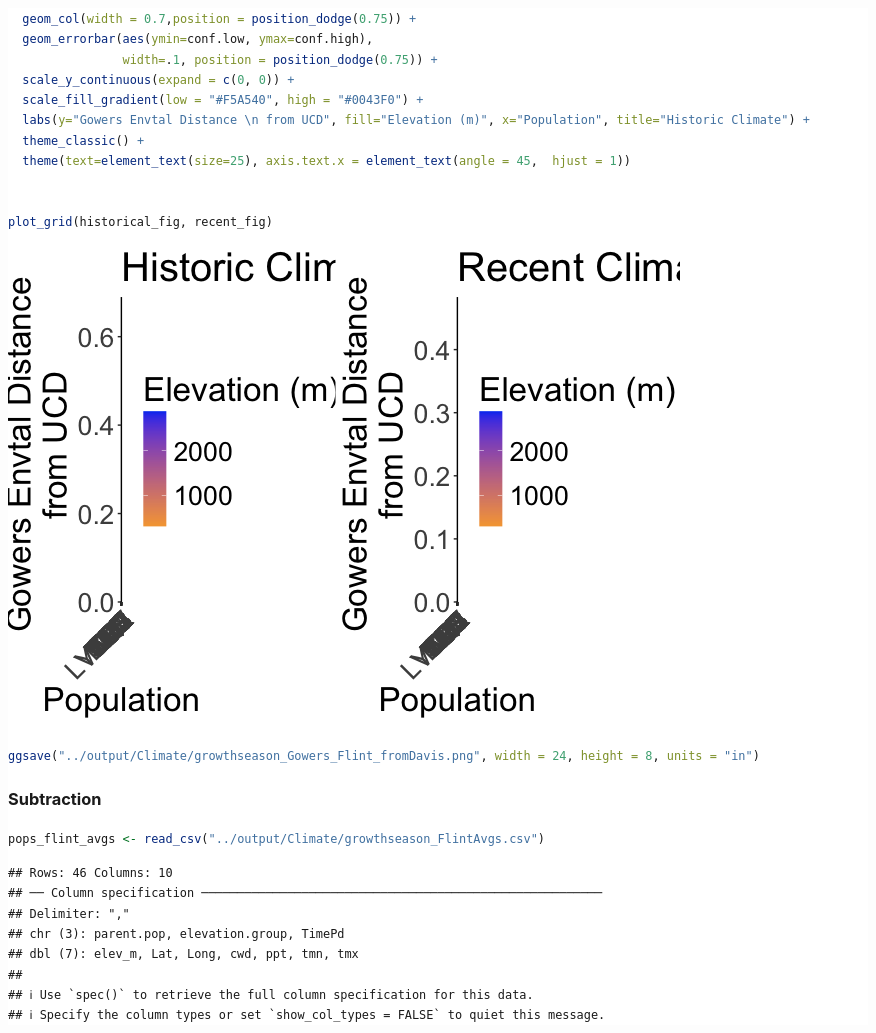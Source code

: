 ``` r
  geom_col(width = 0.7,position = position_dodge(0.75)) +
  geom_errorbar(aes(ymin=conf.low, ymax=conf.high),
                width=.1, position = position_dodge(0.75)) +
  scale_y_continuous(expand = c(0, 0)) +
  scale_fill_gradient(low = "#F5A540", high = "#0043F0") +
  labs(y="Gowers Envtal Distance \n from UCD", fill="Elevation (m)", x="Population", title="Historic Climate") +
  theme_classic() +
  theme(text=element_text(size=25), axis.text.x = element_text(angle = 45,  hjust = 1)) 
  

plot_grid(historical_fig, recent_fig)
```

![](UCD_climatedist_growthseason_files/figure-html/unnamed-chunk-18-1.png)

``` r
ggsave("../output/Climate/growthseason_Gowers_Flint_fromDavis.png", width = 24, height = 8, units = "in")
```

### Subtraction


``` r
pops_flint_avgs <- read_csv("../output/Climate/growthseason_FlintAvgs.csv")
```

```
## Rows: 46 Columns: 10
## ── Column specification ────────────────────────────────────────────────────────
## Delimiter: ","
## chr (3): parent.pop, elevation.group, TimePd
## dbl (7): elev_m, Lat, Long, cwd, ppt, tmn, tmx
## 
## ℹ Use `spec()` to retrieve the full column specification for this data.
## ℹ Specify the column types or set `show_col_types = FALSE` to quiet this message.
```
